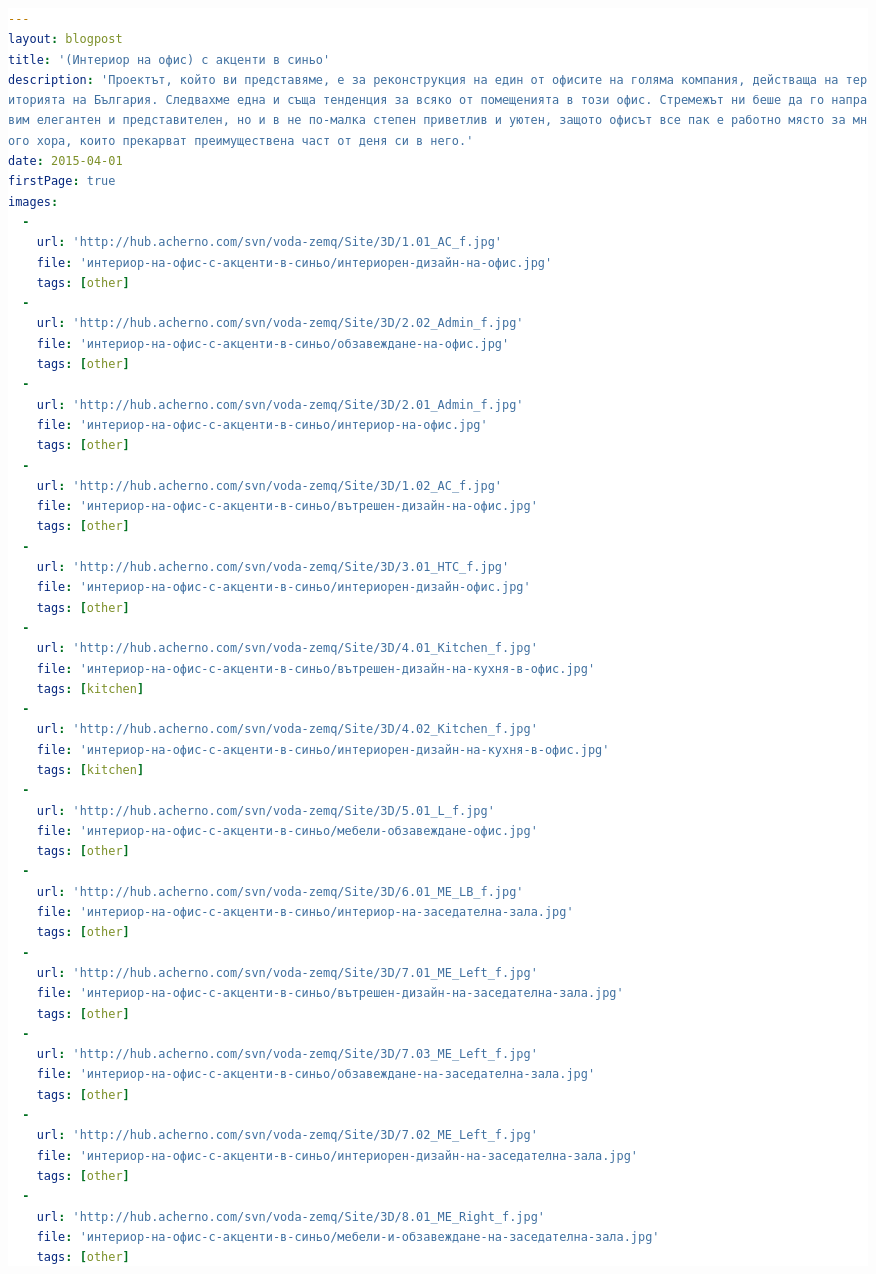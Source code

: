 ```yaml
---
layout: blogpost
title: '(Интериор на офис) с акценти в синьо'
description: 'Проектът, който ви представяме, е за реконструкция на един от офисите на голяма компания, действаща на територията на България. Следвахме една и съща тенденция за всяко от помещенията в този офис. Стремежът ни беше да го направим елегантен и представителен, но и в не по-малка степен приветлив и уютен, защото офисът все пак е работно място за много хора, които прекарват преимуществена част от деня си в него.'
date: 2015-04-01
firstPage: true
images:
  -
    url: 'http://hub.acherno.com/svn/voda-zemq/Site/3D/1.01_AC_f.jpg'
    file: 'интериор-на-офис-с-акценти-в-синьо/интериорен-дизайн-на-офис.jpg'
    tags: [other]
  -
    url: 'http://hub.acherno.com/svn/voda-zemq/Site/3D/2.02_Admin_f.jpg'
    file: 'интериор-на-офис-с-акценти-в-синьо/обзавеждане-на-офис.jpg'
    tags: [other]
  -
    url: 'http://hub.acherno.com/svn/voda-zemq/Site/3D/2.01_Admin_f.jpg'
    file: 'интериор-на-офис-с-акценти-в-синьо/интериор-на-офис.jpg'
    tags: [other]
  -
    url: 'http://hub.acherno.com/svn/voda-zemq/Site/3D/1.02_AC_f.jpg'
    file: 'интериор-на-офис-с-акценти-в-синьо/вътрешен-дизайн-на-офис.jpg'
    tags: [other]
  -
    url: 'http://hub.acherno.com/svn/voda-zemq/Site/3D/3.01_HTC_f.jpg'
    file: 'интериор-на-офис-с-акценти-в-синьо/интериорен-дизайн-офис.jpg'
    tags: [other]
  -
    url: 'http://hub.acherno.com/svn/voda-zemq/Site/3D/4.01_Kitchen_f.jpg'
    file: 'интериор-на-офис-с-акценти-в-синьо/вътрешен-дизайн-на-кухня-в-офис.jpg'
    tags: [kitchen]
  -
    url: 'http://hub.acherno.com/svn/voda-zemq/Site/3D/4.02_Kitchen_f.jpg'
    file: 'интериор-на-офис-с-акценти-в-синьо/интериорен-дизайн-на-кухня-в-офис.jpg'
    tags: [kitchen]
  -
    url: 'http://hub.acherno.com/svn/voda-zemq/Site/3D/5.01_L_f.jpg'
    file: 'интериор-на-офис-с-акценти-в-синьо/мебели-обзавеждане-офис.jpg'
    tags: [other]
  -
    url: 'http://hub.acherno.com/svn/voda-zemq/Site/3D/6.01_ME_LB_f.jpg'
    file: 'интериор-на-офис-с-акценти-в-синьо/интериор-на-заседателна-зала.jpg'
    tags: [other]
  -
    url: 'http://hub.acherno.com/svn/voda-zemq/Site/3D/7.01_ME_Left_f.jpg'
    file: 'интериор-на-офис-с-акценти-в-синьо/вътрешен-дизайн-на-заседателна-зала.jpg'
    tags: [other]
  -
    url: 'http://hub.acherno.com/svn/voda-zemq/Site/3D/7.03_ME_Left_f.jpg'
    file: 'интериор-на-офис-с-акценти-в-синьо/обзавеждане-на-заседателна-зала.jpg'
    tags: [other]
  -
    url: 'http://hub.acherno.com/svn/voda-zemq/Site/3D/7.02_ME_Left_f.jpg'
    file: 'интериор-на-офис-с-акценти-в-синьо/интериорен-дизайн-на-заседателна-зала.jpg'
    tags: [other]
  -
    url: 'http://hub.acherno.com/svn/voda-zemq/Site/3D/8.01_ME_Right_f.jpg'
    file: 'интериор-на-офис-с-акценти-в-синьо/мебели-и-обзавеждане-на-заседателна-зала.jpg'
    tags: [other]
```